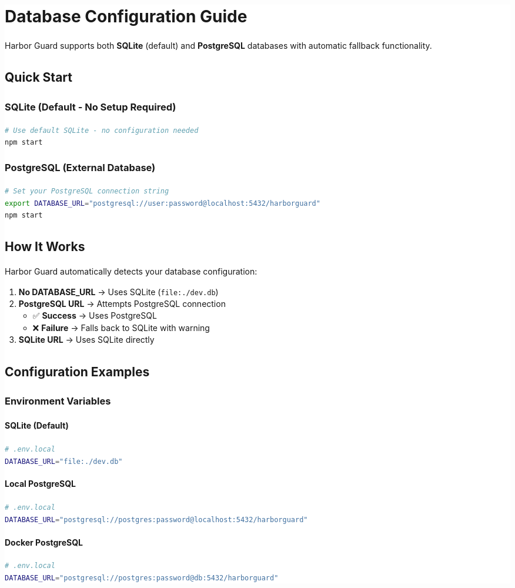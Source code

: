 # Database Configuration Guide

Harbor Guard supports both **SQLite** (default) and **PostgreSQL** databases with automatic fallback functionality.

## Quick Start

### SQLite (Default - No Setup Required)
```bash
# Use default SQLite - no configuration needed
npm start
```

### PostgreSQL (External Database)
```bash
# Set your PostgreSQL connection string
export DATABASE_URL="postgresql://user:password@localhost:5432/harborguard"
npm start
```

## How It Works

Harbor Guard automatically detects your database configuration:

1. **No DATABASE_URL** → Uses SQLite (`file:./dev.db`)
2. **PostgreSQL URL** → Attempts PostgreSQL connection
   - ✅ **Success** → Uses PostgreSQL
   - ❌ **Failure** → Falls back to SQLite with warning
3. **SQLite URL** → Uses SQLite directly

## Configuration Examples

### Environment Variables

#### SQLite (Default)
```bash
# .env.local
DATABASE_URL="file:./dev.db"
```

#### Local PostgreSQL
```bash
# .env.local  
DATABASE_URL="postgresql://postgres:password@localhost:5432/harborguard"
```

#### Docker PostgreSQL
```bash
# .env.local
DATABASE_URL="postgresql://postgres:password@db:5432/harborguard"
```
